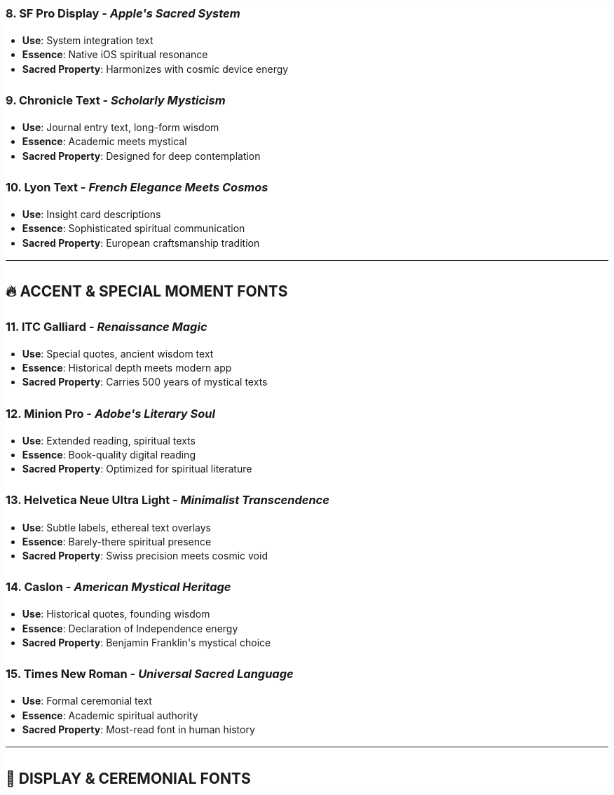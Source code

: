 ### **8. SF Pro Display** - *Apple's Sacred System*
- **Use**: System integration text
- **Essence**: Native iOS spiritual resonance
- **Sacred Property**: Harmonizes with cosmic device energy

### **9. Chronicle Text** - *Scholarly Mysticism*
- **Use**: Journal entry text, long-form wisdom
- **Essence**: Academic meets mystical
- **Sacred Property**: Designed for deep contemplation

### **10. Lyon Text** - *French Elegance Meets Cosmos*
- **Use**: Insight card descriptions
- **Essence**: Sophisticated spiritual communication
- **Sacred Property**: European craftsmanship tradition

---

## 🔥 **ACCENT & SPECIAL MOMENT FONTS**

### **11. ITC Galliard** - *Renaissance Magic*
- **Use**: Special quotes, ancient wisdom text
- **Essence**: Historical depth meets modern app
- **Sacred Property**: Carries 500 years of mystical texts

### **12. Minion Pro** - *Adobe's Literary Soul*
- **Use**: Extended reading, spiritual texts
- **Essence**: Book-quality digital reading
- **Sacred Property**: Optimized for spiritual literature

### **13. Helvetica Neue Ultra Light** - *Minimalist Transcendence*
- **Use**: Subtle labels, ethereal text overlays
- **Essence**: Barely-there spiritual presence
- **Sacred Property**: Swiss precision meets cosmic void

### **14. Caslon** - *American Mystical Heritage*
- **Use**: Historical quotes, founding wisdom
- **Essence**: Declaration of Independence energy
- **Sacred Property**: Benjamin Franklin's mystical choice

### **15. Times New Roman** - *Universal Sacred Language*
- **Use**: Formal ceremonial text
- **Essence**: Academic spiritual authority
- **Sacred Property**: Most-read font in human history

---

## 🌟 **DISPLAY & CEREMONIAL FONTS**
